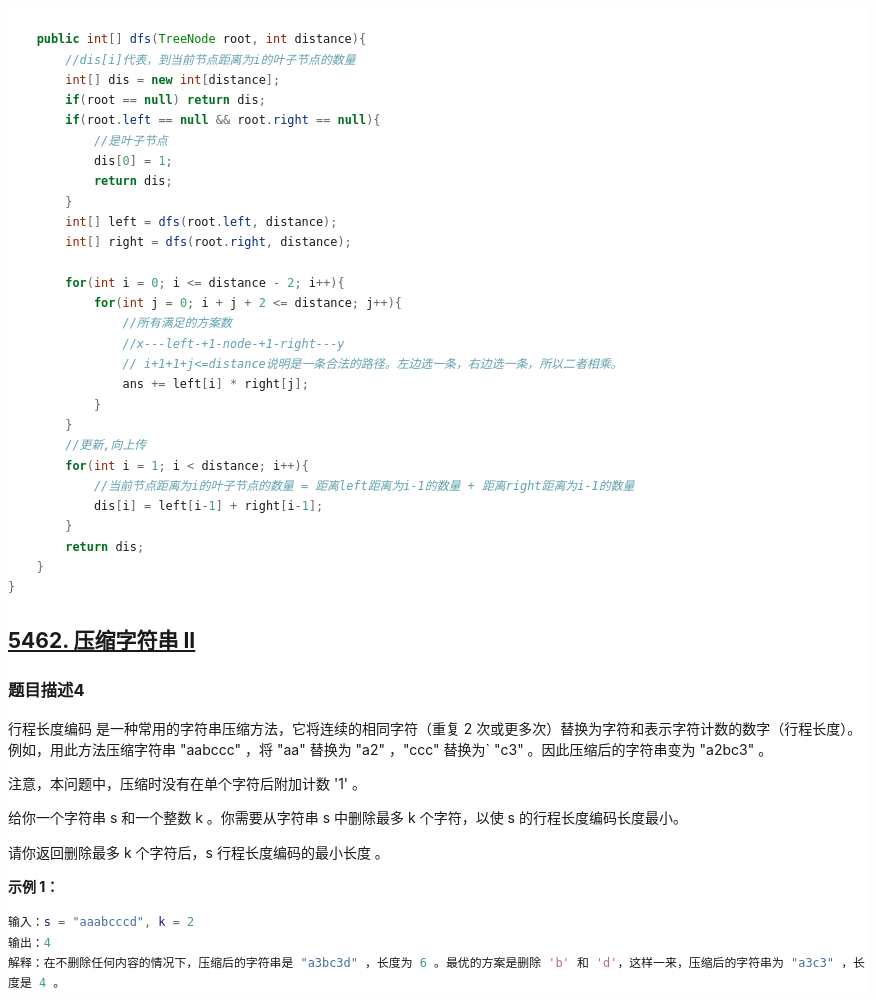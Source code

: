 ```java

    public int[] dfs(TreeNode root, int distance){
        //dis[i]代表，到当前节点距离为i的叶子节点的数量
        int[] dis = new int[distance];
        if(root == null) return dis;
        if(root.left == null && root.right == null){
            //是叶子节点
            dis[0] = 1;
            return dis;
        }
        int[] left = dfs(root.left, distance);
        int[] right = dfs(root.right, distance);
        
        for(int i = 0; i <= distance - 2; i++){
            for(int j = 0; i + j + 2 <= distance; j++){
                //所有满足的方案数
                //x---left-+1-node-+1-right---y
                // i+1+1+j<=distance说明是一条合法的路径。左边选一条，右边选一条，所以二者相乘。
                ans += left[i] * right[j];
            }
        }
        //更新,向上传
        for(int i = 1; i < distance; i++){
            //当前节点距离为i的叶子节点的数量 = 距离left距离为i-1的数量 + 距离right距离为i-1的数量
            dis[i] = left[i-1] + right[i-1];
        }
        return dis;
    }
}
```



## [5462. 压缩字符串 II](https://leetcode-cn.com/problems/string-compression-ii/)

### 题目描述4

行程长度编码 是一种常用的字符串压缩方法，它将连续的相同字符（重复 2 次或更多次）替换为字符和表示字符计数的数字（行程长度）。例如，用此方法压缩字符串 "aabccc" ，将 "aa" 替换为 "a2" ，"ccc" 替换为` "c3" 。因此压缩后的字符串变为 "a2bc3" 。

注意，本问题中，压缩时没有在单个字符后附加计数 '1' 。

给你一个字符串 s 和一个整数 k 。你需要从字符串 s 中删除最多 k 个字符，以使 s 的行程长度编码长度最小。

请你返回删除最多 k 个字符后，s 行程长度编码的最小长度 。

**示例 1：**

```matlab
输入：s = "aaabcccd", k = 2
输出：4
解释：在不删除任何内容的情况下，压缩后的字符串是 "a3bc3d" ，长度为 6 。最优的方案是删除 'b' 和 'd'，这样一来，压缩后的字符串为 "a3c3" ，长度是 4 。
```
